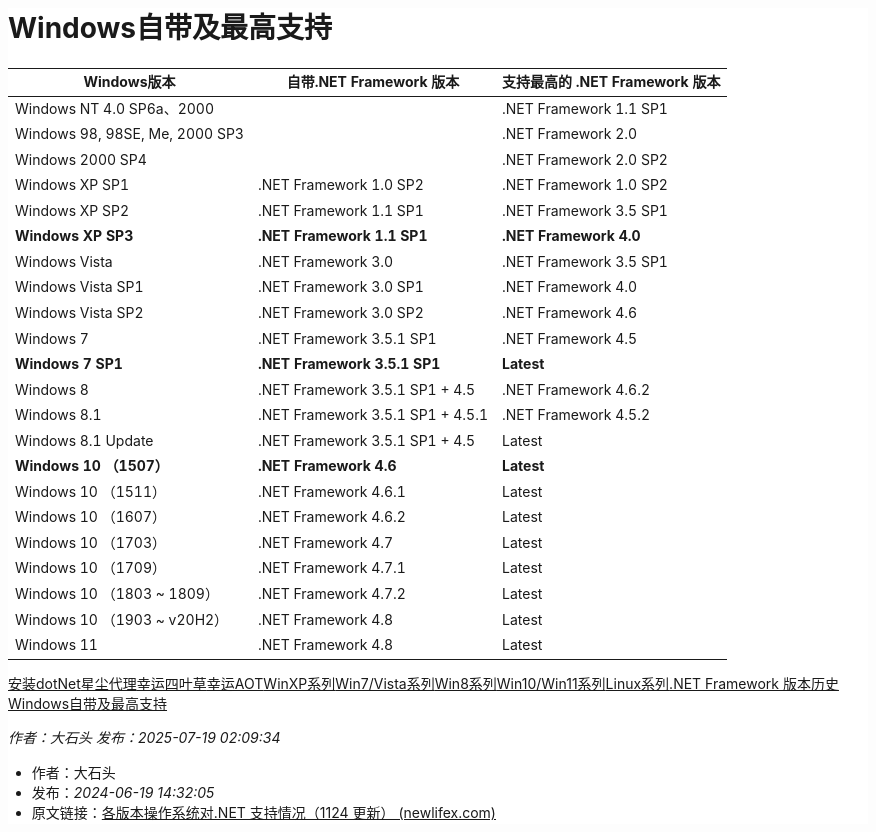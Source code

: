 


# Windows自带及最高支持

| Windows版本                    | 自带.NET Framework 版本          | 支持最高的 .NET Framework 版本 |
| ------------------------------ | -------------------------------- | ------------------------------ |
| Windows NT 4.0 SP6a、2000      |                                  | .NET Framework 1.1 SP1         |
| Windows 98, 98SE, Me, 2000 SP3 |                                  | .NET Framework 2.0             |
| Windows 2000 SP4               |                                  | .NET Framework 2.0 SP2         |
| Windows XP SP1                 | .NET Framework 1.0 SP2           | .NET Framework 1.0 SP2         |
| Windows XP SP2                 | .NET Framework 1.1 SP1           | .NET Framework 3.5 SP1         |
| **Windows XP SP3**             | **.NET Framework 1.1 SP1**       | **.NET Framework 4.0**         |
| Windows Vista                  | .NET Framework 3.0               | .NET Framework 3.5 SP1         |
| Windows Vista SP1              | .NET Framework 3.0 SP1           | .NET Framework 4.0             |
| Windows Vista SP2              | .NET Framework 3.0 SP2           | .NET Framework 4.6             |
| Windows 7                      | .NET Framework 3.5.1 SP1         | .NET Framework 4.5             |
| **Windows 7 SP1**              | **.NET Framework 3.5.1 SP1**     | **Latest**                     |
| Windows 8                      | .NET Framework 3.5.1 SP1 + 4.5   | .NET Framework 4.6.2           |
| Windows 8.1                    | .NET Framework 3.5.1 SP1 + 4.5.1 | .NET Framework 4.5.2           |
| Windows 8.1 Update             | .NET Framework 3.5.1 SP1 + 4.5   | Latest                         |
| **Windows 10 （1507）**        | **.NET Framework 4.6**           | **Latest**                     |
| Windows 10 （1511）            | .NET Framework 4.6.1             | Latest                         |
| Windows 10 （1607）            | .NET Framework 4.6.2             | Latest                         |
| Windows 10 （1703）            | .NET Framework 4.7               | Latest                         |
| Windows 10 （1709）            | .NET Framework 4.7.1             | Latest                         |
| Windows 10 （1803 ~ 1809）     | .NET Framework 4.7.2             | Latest                         |
| Windows 10 （1903 ~ v20H2）    | .NET Framework 4.8               | Latest                         |
| Windows 11                     | .NET Framework 4.8               | Latest                         |



[安装dotNet](https://newlifex.com/tech/os_net#qLOnj)[星尘代理](https://newlifex.com/tech/os_net#mtw3K)[幸运四叶草](https://newlifex.com/tech/os_net#JQVP6)[幸运AOT](https://newlifex.com/tech/os_net#Uf5Wr)[WinXP系列](https://newlifex.com/tech/os_net#JYfub)[Win7/Vista系列](https://newlifex.com/tech/os_net#nt76j)[Win8系列](https://newlifex.com/tech/os_net#E3DT0)[Win10/Win11系列](https://newlifex.com/tech/os_net#muggq)[Linux系列](https://newlifex.com/tech/os_net#Kf8lC)[.NET Framework 版本历史](https://newlifex.com/tech/os_net#s3FKD)[Windows自带及最高支持](https://newlifex.com/tech/os_net#EOJpb)



*作者：大石头* *发布：2025-07-19 02:09:34*

- 作者：大石头
- 发布：_2024-06-19 14:32:05_
- 原文链接：[各版本操作系统对.NET 支持情况（1124 更新） (newlifex.com)](https://newlifex.com/tech/os_net)
